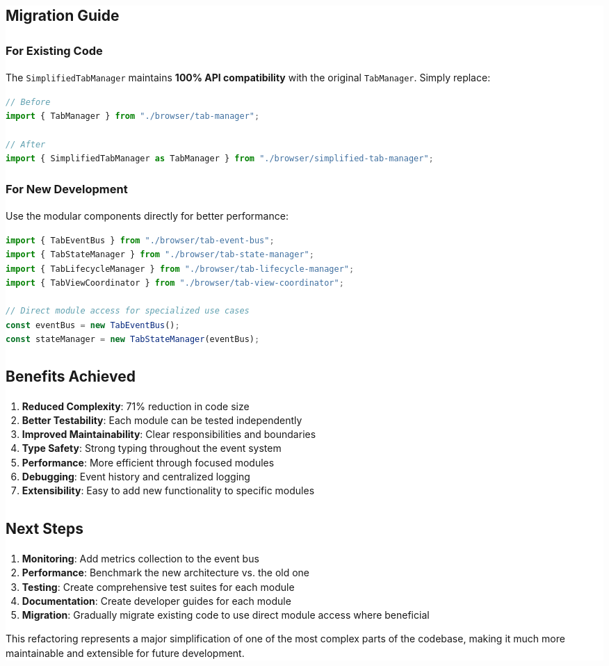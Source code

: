 ## Migration Guide

### For Existing Code
The `SimplifiedTabManager` maintains **100% API compatibility** with the original `TabManager`. Simply replace:

```typescript
// Before
import { TabManager } from "./browser/tab-manager";

// After  
import { SimplifiedTabManager as TabManager } from "./browser/simplified-tab-manager";
```

### For New Development
Use the modular components directly for better performance:

```typescript
import { TabEventBus } from "./browser/tab-event-bus";
import { TabStateManager } from "./browser/tab-state-manager";
import { TabLifecycleManager } from "./browser/tab-lifecycle-manager";
import { TabViewCoordinator } from "./browser/tab-view-coordinator";

// Direct module access for specialized use cases
const eventBus = new TabEventBus();
const stateManager = new TabStateManager(eventBus);
```

## Benefits Achieved

1. **Reduced Complexity**: 71% reduction in code size
2. **Better Testability**: Each module can be tested independently
3. **Improved Maintainability**: Clear responsibilities and boundaries
4. **Type Safety**: Strong typing throughout the event system
5. **Performance**: More efficient through focused modules
6. **Debugging**: Event history and centralized logging
7. **Extensibility**: Easy to add new functionality to specific modules

## Next Steps

1. **Monitoring**: Add metrics collection to the event bus
2. **Performance**: Benchmark the new architecture vs. the old one
3. **Testing**: Create comprehensive test suites for each module
4. **Documentation**: Create developer guides for each module
5. **Migration**: Gradually migrate existing code to use direct module access where beneficial

This refactoring represents a major simplification of one of the most complex parts of the codebase, making it much more maintainable and extensible for future development.